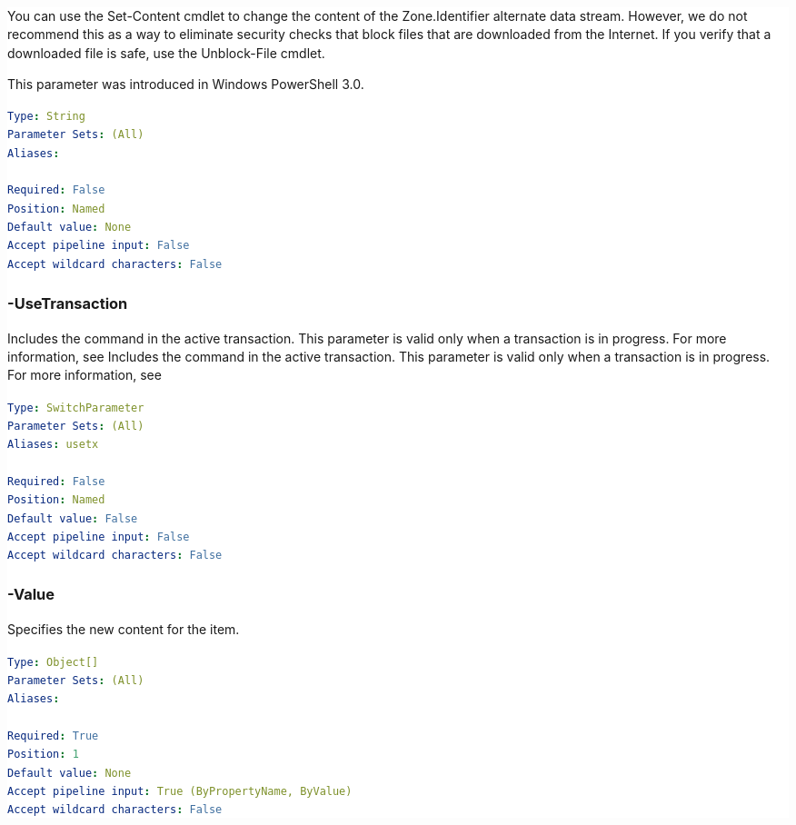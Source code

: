 You can use the Set-Content cmdlet to change the content of the Zone.Identifier alternate data stream.
However, we do not recommend this as a way to eliminate security checks that block files that are downloaded from the Internet.
If you verify that a downloaded file is safe, use the Unblock-File cmdlet.

This parameter was introduced in Windows PowerShell 3.0.

```yaml
Type: String
Parameter Sets: (All)
Aliases: 

Required: False
Position: Named
Default value: None
Accept pipeline input: False
Accept wildcard characters: False
```

### -UseTransaction
Includes the command in the active transaction.
This parameter is valid only when a transaction is in progress.
For more information, see Includes the command in the active transaction.
This parameter is valid only when a transaction is in progress.
For more information, see

```yaml
Type: SwitchParameter
Parameter Sets: (All)
Aliases: usetx

Required: False
Position: Named
Default value: False
Accept pipeline input: False
Accept wildcard characters: False
```

### -Value
Specifies the new content for the item.

```yaml
Type: Object[]
Parameter Sets: (All)
Aliases: 

Required: True
Position: 1
Default value: None
Accept pipeline input: True (ByPropertyName, ByValue)
Accept wildcard characters: False
```
